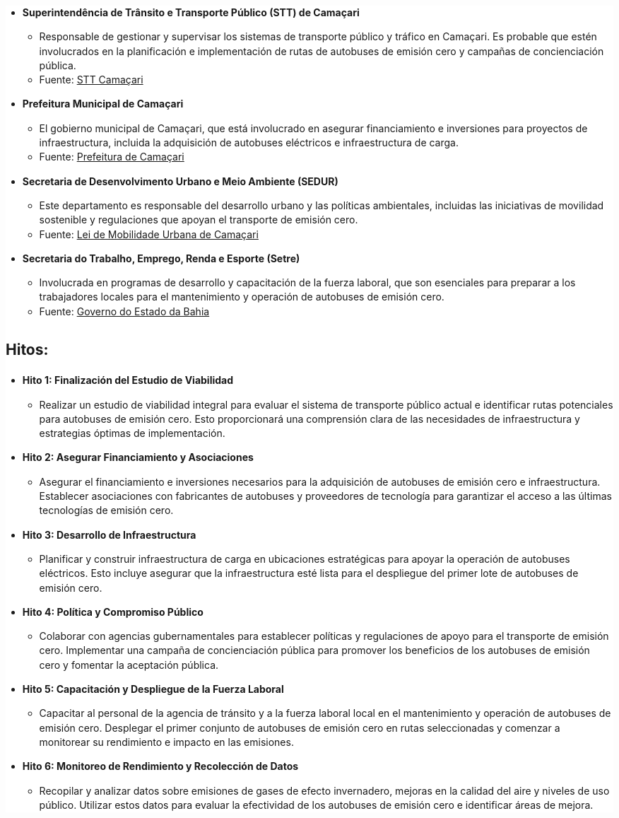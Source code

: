 * **Superintendência de Trânsito e Transporte Público (STT) de Camaçari**
    * Responsable de gestionar y supervisar los sistemas de transporte público y tráfico en Camaçari. Es probable que estén involucrados en la planificación e implementación de rutas de autobuses de emisión cero y campañas de concienciación pública.
    * Fuente: [STT Camaçari](https://stt.camacari.ba.gov.br/?p=1329)

* **Prefeitura Municipal de Camaçari**
    * El gobierno municipal de Camaçari, que está involucrado en asegurar financiamiento e inversiones para proyectos de infraestructura, incluida la adquisición de autobuses eléctricos e infraestructura de carga.
    * Fuente: [Prefeitura de Camaçari](https://www.camacari.ba.gov.br/prefeitura-avanca-na-garantia-de-credito-para-aquisicao-de-onibus-eletricos/)

* **Secretaria de Desenvolvimento Urbano e Meio Ambiente (SEDUR)**
    * Este departamento es responsable del desarrollo urbano y las políticas ambientales, incluidas las iniciativas de movilidad sostenible y regulaciones que apoyan el transporte de emisión cero.
    * Fuente: [Lei de Mobilidade Urbana de Camaçari](https://arquivos.camacari.ba.gov.br/sedur/plamob/Lei%20de%20Mobilidade%20Urbana%20de%20Camacari%2001.12.2016.pdf)

* **Secretaria do Trabalho, Emprego, Renda e Esporte (Setre)**
    * Involucrada en programas de desarrollo y capacitación de la fuerza laboral, que son esenciales para preparar a los trabajadores locales para el mantenimiento y operación de autobuses de emisión cero.
    * Fuente: [Governo do Estado da Bahia](http://www.ba.gov.br/trabalho/noticia/2024-05/5478/em-aula-inaugural-de-curso-para-selecao-da-byd-secretario-anuncia-programa-de)

## Hitos:

* **Hito 1: Finalización del Estudio de Viabilidad**
  - Realizar un estudio de viabilidad integral para evaluar el sistema de transporte público actual e identificar rutas potenciales para autobuses de emisión cero. Esto proporcionará una comprensión clara de las necesidades de infraestructura y estrategias óptimas de implementación.

* **Hito 2: Asegurar Financiamiento y Asociaciones**
  - Asegurar el financiamiento e inversiones necesarios para la adquisición de autobuses de emisión cero e infraestructura. Establecer asociaciones con fabricantes de autobuses y proveedores de tecnología para garantizar el acceso a las últimas tecnologías de emisión cero.

* **Hito 3: Desarrollo de Infraestructura**
  - Planificar y construir infraestructura de carga en ubicaciones estratégicas para apoyar la operación de autobuses eléctricos. Esto incluye asegurar que la infraestructura esté lista para el despliegue del primer lote de autobuses de emisión cero.

* **Hito 4: Política y Compromiso Público**
  - Colaborar con agencias gubernamentales para establecer políticas y regulaciones de apoyo para el transporte de emisión cero. Implementar una campaña de concienciación pública para promover los beneficios de los autobuses de emisión cero y fomentar la aceptación pública.

* **Hito 5: Capacitación y Despliegue de la Fuerza Laboral**
  - Capacitar al personal de la agencia de tránsito y a la fuerza laboral local en el mantenimiento y operación de autobuses de emisión cero. Desplegar el primer conjunto de autobuses de emisión cero en rutas seleccionadas y comenzar a monitorear su rendimiento e impacto en las emisiones.

* **Hito 6: Monitoreo de Rendimiento y Recolección de Datos**
  - Recopilar y analizar datos sobre emisiones de gases de efecto invernadero, mejoras en la calidad del aire y niveles de uso público. Utilizar estos datos para evaluar la efectividad de los autobuses de emisión cero e identificar áreas de mejora.
